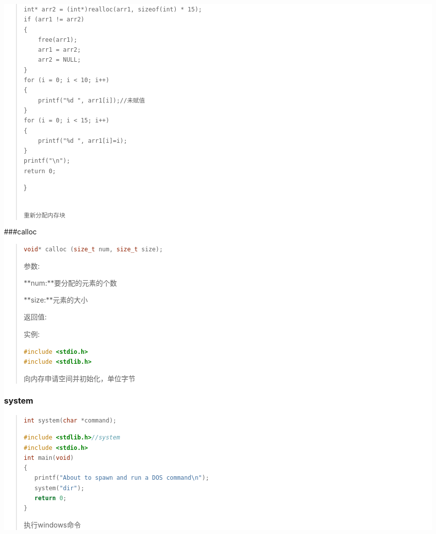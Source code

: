 >     int* arr2 = (int*)realloc(arr1, sizeof(int) * 15);
>     if (arr1 != arr2)
>     {
>         free(arr1);
>         arr1 = arr2;
>         arr2 = NULL;
>     }
>     for (i = 0; i < 10; i++)
>     {
>         printf("%d ", arr1[i]);//未赋值
>     }
>     for (i = 0; i < 15; i++)
>     {
>         printf("%d ", arr1[i]=i);
>     }
>     printf("\n");
>     return 0;
> }
> ~~~
>
> 重新分配内存块

###calloc

> ~~~c
> void* calloc (size_t num, size_t size);
> ~~~
>
> 参数:
>
> **num:**要分配的元素的个数
>
> **size:**元素的大小
>
> 返回值:
>
> 实例:
>
> ~~~c
> #include <stdio.h>
> #include <stdlib.h>
> ~~~
>
> 向内存申请空间并初始化，单位字节

### **system**

>```c
>int system(char *command);
>```
>
>
>
>```c
>#include <stdlib.h>//system
>#include <stdio.h>
>int main(void)
>{
>    printf("About to spawn and run a DOS command\n");
>    system("dir");
>    return 0;
>}
>```
>
>执行windows命令